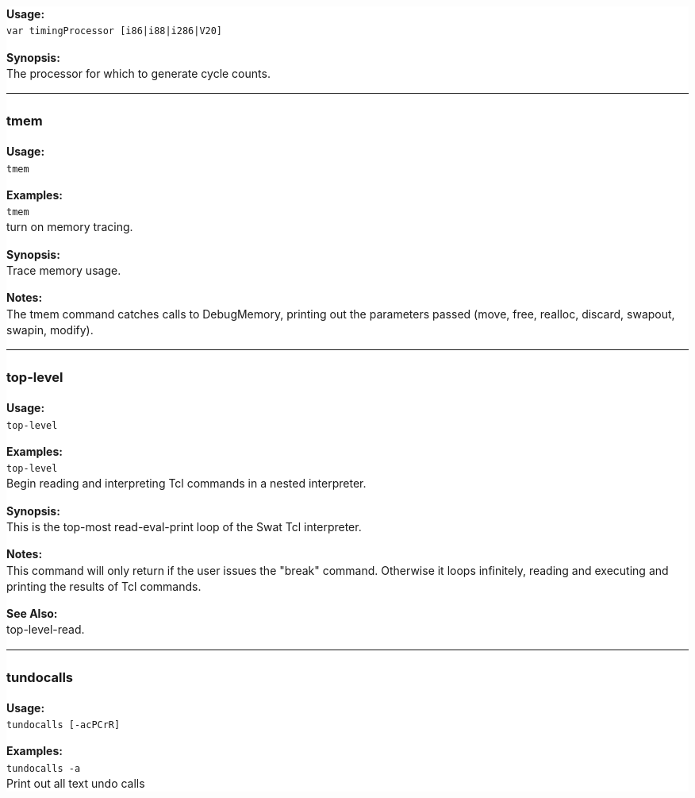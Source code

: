 **Usage:**  
`var timingProcessor [i86|i88|i286|V20]`

**Synopsis:**  
The processor for which to generate cycle counts.

----------

### tmem

**Usage:**  
`tmem`

**Examples:**  
`tmem`  
turn on memory tracing.

**Synopsis:**  
Trace memory usage.

**Notes:**  
The tmem command catches calls to DebugMemory, printing out the 
parameters passed (move, free, realloc, discard, swapout, swapin, modify).

----------

### top-level

**Usage:**  
`top-level`

**Examples:**  
`top-level`  
Begin reading and interpreting Tcl commands in a nested 
interpreter.

**Synopsis:**  
This is the top-most read-eval-print loop of the Swat Tcl interpreter.

**Notes:**  
This command will only return if the user issues the "break" command. 
Otherwise it loops infinitely, reading and executing and printing the results 
of Tcl commands. 

**See Also:**  
top-level-read.

----------

### tundocalls

**Usage:**  
`tundocalls [-acPCrR]`

**Examples:**  
`tundocalls -a`  
Print out all text undo calls
